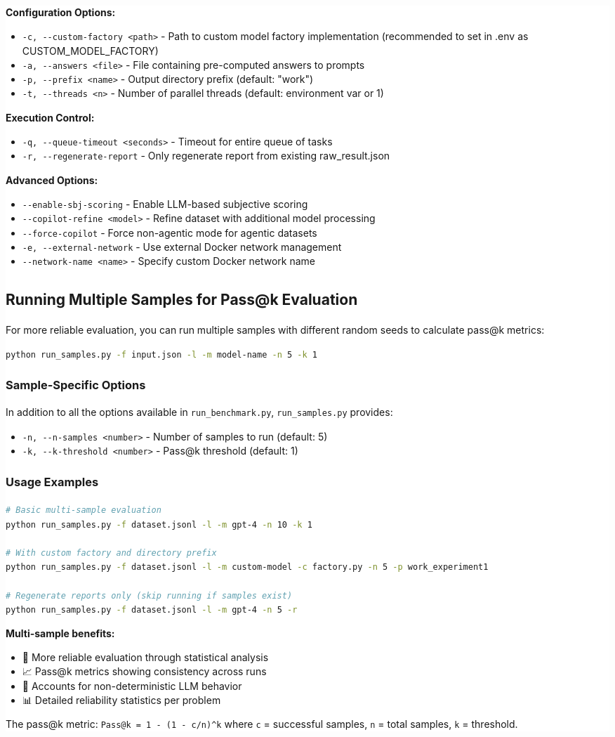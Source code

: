 **Configuration Options:**
- `-c, --custom-factory <path>` - Path to custom model factory implementation (recommended to set in .env as CUSTOM_MODEL_FACTORY)
- `-a, --answers <file>` - File containing pre-computed answers to prompts
- `-p, --prefix <name>` - Output directory prefix (default: "work")
- `-t, --threads <n>` - Number of parallel threads (default: environment var or 1)

**Execution Control:**

- `-q, --queue-timeout <seconds>` - Timeout for entire queue of tasks
- `-r, --regenerate-report` - Only regenerate report from existing raw_result.json

**Advanced Options:**
- `--enable-sbj-scoring` - Enable LLM-based subjective scoring
- `--copilot-refine <model>` - Refine dataset with additional model processing
- `--force-copilot` - Force non-agentic mode for agentic datasets
- `-e, --external-network` - Use external Docker network management
- `--network-name <name>` - Specify custom Docker network name

## Running Multiple Samples for Pass@k Evaluation

For more reliable evaluation, you can run multiple samples with different random seeds to calculate pass@k metrics:

```bash
python run_samples.py -f input.json -l -m model-name -n 5 -k 1
```

### Sample-Specific Options

In addition to all the options available in `run_benchmark.py`, `run_samples.py` provides:

- `-n, --n-samples <number>` - Number of samples to run (default: 5)
- `-k, --k-threshold <number>` - Pass@k threshold (default: 1)

### Usage Examples

```bash
# Basic multi-sample evaluation
python run_samples.py -f dataset.jsonl -l -m gpt-4 -n 10 -k 1

# With custom factory and directory prefix
python run_samples.py -f dataset.jsonl -l -m custom-model -c factory.py -n 5 -p work_experiment1

# Regenerate reports only (skip running if samples exist)
python run_samples.py -f dataset.jsonl -l -m gpt-4 -n 5 -r
```

**Multi-sample benefits:**
- 🎯 More reliable evaluation through statistical analysis
- 📈 Pass@k metrics showing consistency across runs  
- 🔄 Accounts for non-deterministic LLM behavior
- 📊 Detailed reliability statistics per problem

The pass@k metric: `Pass@k = 1 - (1 - c/n)^k` where `c` = successful samples, `n` = total samples, `k` = threshold.
